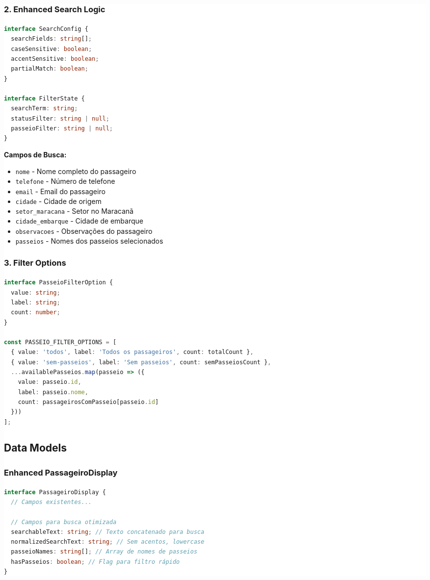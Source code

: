 ### 2. Enhanced Search Logic

```typescript
interface SearchConfig {
  searchFields: string[];
  caseSensitive: boolean;
  accentSensitive: boolean;
  partialMatch: boolean;
}

interface FilterState {
  searchTerm: string;
  statusFilter: string | null;
  passeioFilter: string | null;
}
```

**Campos de Busca:**
- `nome` - Nome completo do passageiro
- `telefone` - Número de telefone
- `email` - Email do passageiro
- `cidade` - Cidade de origem
- `setor_maracana` - Setor no Maracanã
- `cidade_embarque` - Cidade de embarque
- `observacoes` - Observações do passageiro
- `passeios` - Nomes dos passeios selecionados

### 3. Filter Options

```typescript
interface PasseioFilterOption {
  value: string;
  label: string;
  count: number;
}

const PASSEIO_FILTER_OPTIONS = [
  { value: 'todos', label: 'Todos os passageiros', count: totalCount },
  { value: 'sem-passeios', label: 'Sem passeios', count: semPasseiosCount },
  ...availablePasseios.map(passeio => ({
    value: passeio.id,
    label: passeio.nome,
    count: passageirosComPasseio[passeio.id]
  }))
];
```

## Data Models

### Enhanced PassageiroDisplay

```typescript
interface PassageiroDisplay {
  // Campos existentes...
  
  // Campos para busca otimizada
  searchableText: string; // Texto concatenado para busca
  normalizedSearchText: string; // Sem acentos, lowercase
  passeioNames: string[]; // Array de nomes de passeios
  hasPasseios: boolean; // Flag para filtro rápido
}
```
